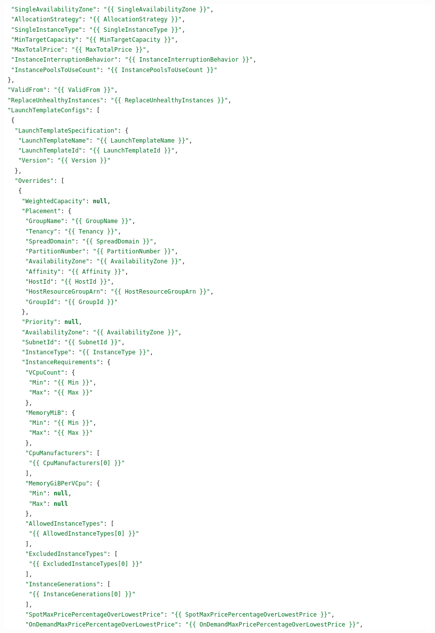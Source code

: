 ```sql
  "SingleAvailabilityZone": "{{ SingleAvailabilityZone }}",
  "AllocationStrategy": "{{ AllocationStrategy }}",
  "SingleInstanceType": "{{ SingleInstanceType }}",
  "MinTargetCapacity": "{{ MinTargetCapacity }}",
  "MaxTotalPrice": "{{ MaxTotalPrice }}",
  "InstanceInterruptionBehavior": "{{ InstanceInterruptionBehavior }}",
  "InstancePoolsToUseCount": "{{ InstancePoolsToUseCount }}"
 },
 "ValidFrom": "{{ ValidFrom }}",
 "ReplaceUnhealthyInstances": "{{ ReplaceUnhealthyInstances }}",
 "LaunchTemplateConfigs": [
  {
   "LaunchTemplateSpecification": {
    "LaunchTemplateName": "{{ LaunchTemplateName }}",
    "LaunchTemplateId": "{{ LaunchTemplateId }}",
    "Version": "{{ Version }}"
   },
   "Overrides": [
    {
     "WeightedCapacity": null,
     "Placement": {
      "GroupName": "{{ GroupName }}",
      "Tenancy": "{{ Tenancy }}",
      "SpreadDomain": "{{ SpreadDomain }}",
      "PartitionNumber": "{{ PartitionNumber }}",
      "AvailabilityZone": "{{ AvailabilityZone }}",
      "Affinity": "{{ Affinity }}",
      "HostId": "{{ HostId }}",
      "HostResourceGroupArn": "{{ HostResourceGroupArn }}",
      "GroupId": "{{ GroupId }}"
     },
     "Priority": null,
     "AvailabilityZone": "{{ AvailabilityZone }}",
     "SubnetId": "{{ SubnetId }}",
     "InstanceType": "{{ InstanceType }}",
     "InstanceRequirements": {
      "VCpuCount": {
       "Min": "{{ Min }}",
       "Max": "{{ Max }}"
      },
      "MemoryMiB": {
       "Min": "{{ Min }}",
       "Max": "{{ Max }}"
      },
      "CpuManufacturers": [
       "{{ CpuManufacturers[0] }}"
      ],
      "MemoryGiBPerVCpu": {
       "Min": null,
       "Max": null
      },
      "AllowedInstanceTypes": [
       "{{ AllowedInstanceTypes[0] }}"
      ],
      "ExcludedInstanceTypes": [
       "{{ ExcludedInstanceTypes[0] }}"
      ],
      "InstanceGenerations": [
       "{{ InstanceGenerations[0] }}"
      ],
      "SpotMaxPricePercentageOverLowestPrice": "{{ SpotMaxPricePercentageOverLowestPrice }}",
      "OnDemandMaxPricePercentageOverLowestPrice": "{{ OnDemandMaxPricePercentageOverLowestPrice }}",
```